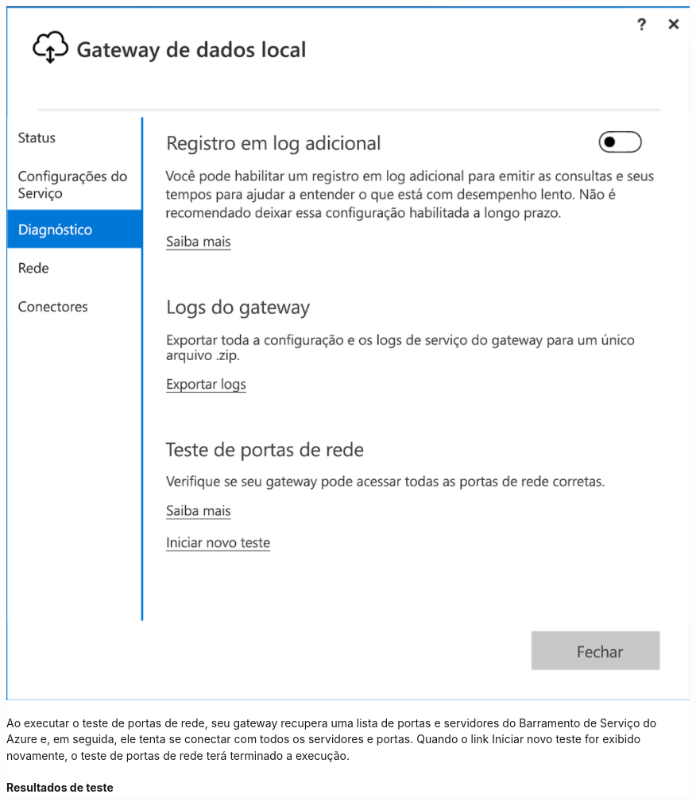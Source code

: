 ![Iniciar teste de portas](media/service-gateway-onprem-tshoot/gateway-onprem-porttest-starttest.png)

Ao executar o teste de portas de rede, seu gateway recupera uma lista de portas e servidores do Barramento de Serviço do Azure e, em seguida, ele tenta se conectar com todos os servidores e portas. Quando o link Iniciar novo teste for exibido novamente, o teste de portas de rede terá terminado a execução.  

#### <a name="test-results"></a>Resultados de teste
